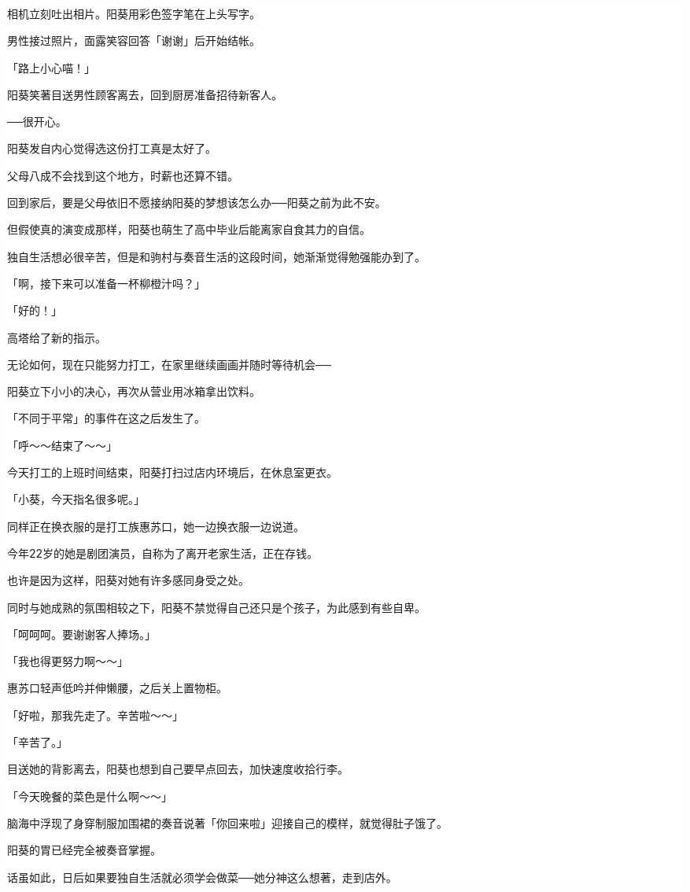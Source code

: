 相机立刻吐出相片。阳葵用彩色签字笔在上头写字。

男性接过照片，面露笑容回答「谢谢」后开始结帐。

「路上小心喵！」

阳葵笑著目送男性顾客离去，回到厨房准备招待新客人。

──很开心。

阳葵发自内心觉得选这份打工真是太好了。

父母八成不会找到这个地方，时薪也还算不错。

回到家后，要是父母依旧不愿接纳阳葵的梦想该怎么办──阳葵之前为此不安。

但假使真的演变成那样，阳葵也萌生了高中毕业后能离家自食其力的自信。

独自生活想必很辛苦，但是和驹村与奏音生活的这段时间，她渐渐觉得勉强能办到了。

「啊，接下来可以准备一杯柳橙汁吗？」

「好的！」

高塔给了新的指示。

无论如何，现在只能努力打工，在家里继续画画并随时等待机会──

阳葵立下小小的决心，再次从营业用冰箱拿出饮料。

「不同于平常」的事件在这之后发生了。

「呼～～结束了～～」

今天打工的上班时间结束，阳葵打扫过店内环境后，在休息室更衣。

「小葵，今天指名很多呢。」

同样正在换衣服的是打工族惠苏口，她一边换衣服一边说道。

今年22岁的她是剧团演员，自称为了离开老家生活，正在存钱。

也许是因为这样，阳葵对她有许多感同身受之处。

同时与她成熟的氛围相较之下，阳葵不禁觉得自己还只是个孩子，为此感到有些自卑。

「呵呵呵。要谢谢客人捧场。」

「我也得更努力啊～～」

惠苏口轻声低吟并伸懒腰，之后关上置物柜。

「好啦，那我先走了。辛苦啦～～」

「辛苦了。」

目送她的背影离去，阳葵也想到自己要早点回去，加快速度收拾行李。

「今天晚餐的菜色是什么啊～～」

脑海中浮现了身穿制服加围裙的奏音说著「你回来啦」迎接自己的模样，就觉得肚子饿了。

阳葵的胃已经完全被奏音掌握。

话虽如此，日后如果要独自生活就必须学会做菜──她分神这么想著，走到店外。
